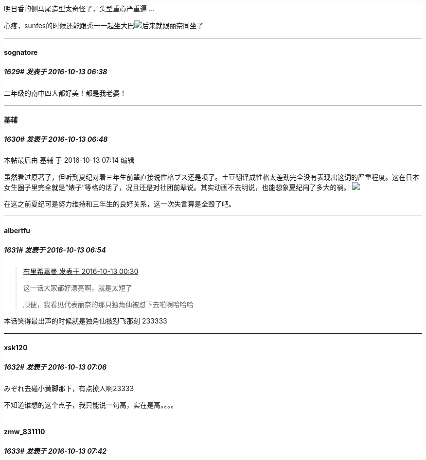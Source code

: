 明日香的侧马尾造型太奇怪了，头型重心严重遍 ...</blockquote>

心疼，sunfes的时候还能跟秀一一起坐大巴<img src="https://static.saraba1st.com/image/smiley/normal/041.gif" referrerpolicy="no-referrer">后来就跟丽奈同坐了


*****

####  sognatore  
##### 1629#       发表于 2016-10-13 06:38


二年级的南中四人都好美！都是我老婆！


*****

####  基辅  
##### 1630#       发表于 2016-10-13 06:48


 本帖最后由 基辅 于 2016-10-13 07:14 编辑 

虽然看过原著了，但听到夏纪对着三年生前辈直接说性格ブス还是喷了。土豆翻译成性格太差劲完全没有表现出这词的严重程度。这在日本女生圈子里完全就是“婊子”等格的话了，况且还是对社团前辈说。其实动画不去明说，也能想象夏纪闯了多大的祸。
<img src="http://i1.piimg.com/567571/b885e9d18cdcc864.png" referrerpolicy="no-referrer">


在这之前夏纪可是努力维持和三年生的良好关系，这一次失言算是全毁了吧。


*****

####  albertfu  
##### 1631#       发表于 2016-10-13 06:54


<blockquote><a href="httphttps://bbs.saraba1st.com/2b/forum.php?mod=redirect&amp;goto=findpost&amp;pid=33846639&amp;ptid=1336553" target="_blank">布里希嘉曼 发表于 2016-10-13 00:30</a>

这一话大家都好漂亮啊，就是太短了

顺便，我看见代表丽奈的那只独角仙被怼下去啦啊哈哈哈</blockquote>
本话笑得最出声的时候就是独角仙被怼飞那刻 233333


*****

####  xsk120  
##### 1632#       发表于 2016-10-13 07:06


みぞれ去碰小黄脚那下，有点撩人啊23333

不知道谁想的这个点子，我只能说一句高，实在是高。。。。


*****

####  zmw_831110  
##### 1633#       发表于 2016-10-13 07:42
